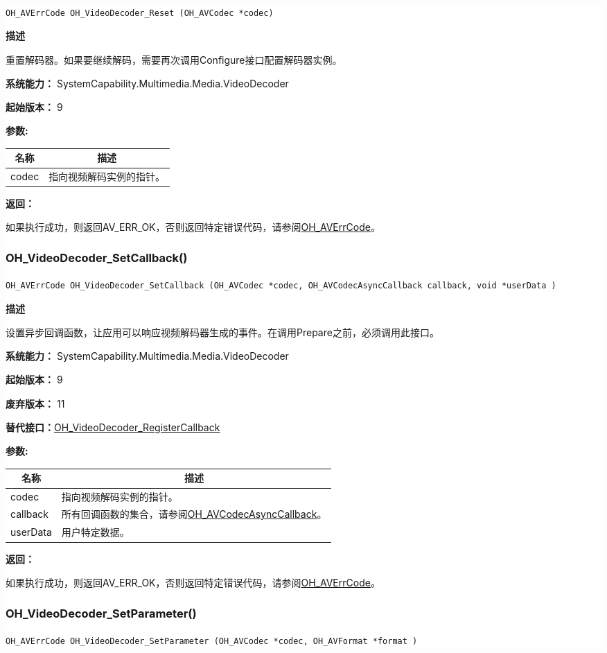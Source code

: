 ```
OH_AVErrCode OH_VideoDecoder_Reset (OH_AVCodec *codec)
```

**描述**

重置解码器。如果要继续解码，需要再次调用Configure接口配置解码器实例。

**系统能力：** SystemCapability.Multimedia.Media.VideoDecoder

**起始版本：** 9

**参数:**

| 名称 | 描述 | 
| -------- | -------- |
| codec | 指向视频解码实例的指针。 | 

**返回：**

如果执行成功，则返回AV_ERR_OK，否则返回特定错误代码，请参阅[OH_AVErrCode](_core.md#oh_averrcode)。


### OH_VideoDecoder_SetCallback()

```
OH_AVErrCode OH_VideoDecoder_SetCallback (OH_AVCodec *codec, OH_AVCodecAsyncCallback callback, void *userData )
```

**描述**

设置异步回调函数，让应用可以响应视频解码器生成的事件。在调用Prepare之前，必须调用此接口。

**系统能力：** SystemCapability.Multimedia.Media.VideoDecoder

**起始版本：** 9

**废弃版本：** 11

**替代接口：**[OH_VideoDecoder_RegisterCallback](#oh_videodecoder_registercallback)

**参数:**

| 名称 | 描述 | 
| -------- | -------- |
| codec | 指向视频解码实例的指针。 | 
| callback | 所有回调函数的集合，请参阅[OH_AVCodecAsyncCallback](_o_h___a_v_codec_async_callback.md)。 | 
| userData | 用户特定数据。 | 

**返回：**

如果执行成功，则返回AV_ERR_OK，否则返回特定错误代码，请参阅[OH_AVErrCode](_core.md#oh_averrcode)。


### OH_VideoDecoder_SetParameter()

```
OH_AVErrCode OH_VideoDecoder_SetParameter (OH_AVCodec *codec, OH_AVFormat *format )
```
